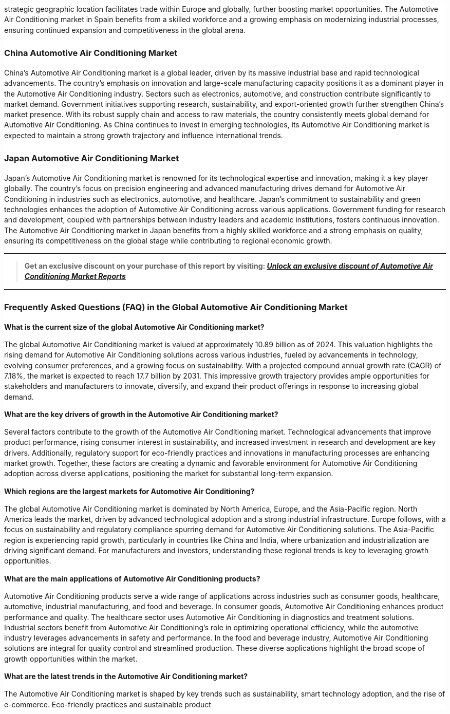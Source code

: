 strategic geographic location facilitates trade within Europe and globally, further boosting market opportunities. The Automotive Air Conditioning market in Spain benefits from a skilled workforce and a growing emphasis on modernizing industrial processes, ensuring continued expansion and competitiveness in the global arena.</p><h3>China Automotive Air Conditioning Market</h3><p>China&rsquo;s Automotive Air Conditioning market is a global leader, driven by its massive industrial base and rapid technological advancements. The country&rsquo;s emphasis on innovation and large-scale manufacturing capacity positions it as a dominant player in the Automotive Air Conditioning industry. Sectors such as electronics, automotive, and construction contribute significantly to market demand. Government initiatives supporting research, sustainability, and export-oriented growth further strengthen China&rsquo;s market presence. With its robust supply chain and access to raw materials, the country consistently meets global demand for Automotive Air Conditioning. As China continues to invest in emerging technologies, its Automotive Air Conditioning market is expected to maintain a strong growth trajectory and influence international trends.</p><h3>Japan Automotive Air Conditioning Market</h3><p>Japan&rsquo;s Automotive Air Conditioning market is renowned for its technological expertise and innovation, making it a key player globally. The country&rsquo;s focus on precision engineering and advanced manufacturing drives demand for Automotive Air Conditioning in industries such as electronics, automotive, and healthcare. Japan&rsquo;s commitment to sustainability and green technologies enhances the adoption of Automotive Air Conditioning across various applications. Government funding for research and development, coupled with partnerships between industry leaders and academic institutions, fosters continuous innovation. The Automotive Air Conditioning market in Japan benefits from a highly skilled workforce and a strong emphasis on quality, ensuring its competitiveness on the global stage while contributing to regional economic growth.</p><hr /><blockquote><p><strong>Get an exclusive discount on your purchase of this report by visiting: <em><a href="://marketresearchpulse.com/ask-for-discount/107913?utm_source=Github&amp;utm_medium=029">Unlock an exclusive discount of Automotive Air Conditioning Market Reports</a></em>&nbsp;</strong></p></blockquote><hr /><h3>Frequently Asked Questions (FAQ) in the Global Automotive Air Conditioning Market</h3><p><strong>What is the current size of the global Automotive Air Conditioning market?</strong></p><p>The global Automotive Air Conditioning market is valued at approximately 10.89 billion as of 2024. This valuation highlights the rising demand for Automotive Air Conditioning solutions across various industries, fueled by advancements in technology, evolving consumer preferences, and a growing focus on sustainability. With a projected compound annual growth rate (CAGR) of 7.18%, the market is expected to reach 17.7 billion by 2031. This impressive growth trajectory provides ample opportunities for stakeholders and manufacturers to innovate, diversify, and expand their product offerings in response to increasing global demand.</p><p><strong>What are the key drivers of growth in the Automotive Air Conditioning market?</strong></p><p>Several factors contribute to the growth of the Automotive Air Conditioning market. Technological advancements that improve product performance, rising consumer interest in sustainability, and increased investment in research and development are key drivers. Additionally, regulatory support for eco-friendly practices and innovations in manufacturing processes are enhancing market growth. Together, these factors are creating a dynamic and favorable environment for Automotive Air Conditioning adoption across diverse applications, positioning the market for substantial long-term expansion.</p><p><strong>Which regions are the largest markets for Automotive Air Conditioning?</strong></p><p>The global Automotive Air Conditioning market is dominated by North America, Europe, and the Asia-Pacific region. North America leads the market, driven by advanced technological adoption and a strong industrial infrastructure. Europe follows, with a focus on sustainability and regulatory compliance spurring demand for Automotive Air Conditioning solutions. The Asia-Pacific region is experiencing rapid growth, particularly in countries like China and India, where urbanization and industrialization are driving significant demand. For manufacturers and investors, understanding these regional trends is key to leveraging growth opportunities.</p><p><strong>What are the main applications of Automotive Air Conditioning products?</strong></p><p>Automotive Air Conditioning products serve a wide range of applications across industries such as consumer goods, healthcare, automotive, industrial manufacturing, and food and beverage. In consumer goods, Automotive Air Conditioning enhances product performance and quality. The healthcare sector uses Automotive Air Conditioning in diagnostics and treatment solutions. Industrial sectors benefit from Automotive Air Conditioning&rsquo;s role in optimizing operational efficiency, while the automotive industry leverages advancements in safety and performance. In the food and beverage industry, Automotive Air Conditioning solutions are integral for quality control and streamlined production. These diverse applications highlight the broad scope of growth opportunities within the market.</p><p><strong>What are the latest trends in the Automotive Air Conditioning market?</strong></p><p>The Automotive Air Conditioning market is shaped by key trends such as sustainability, smart technology adoption, and the rise of e-commerce. Eco-friendly practices and sustainable product